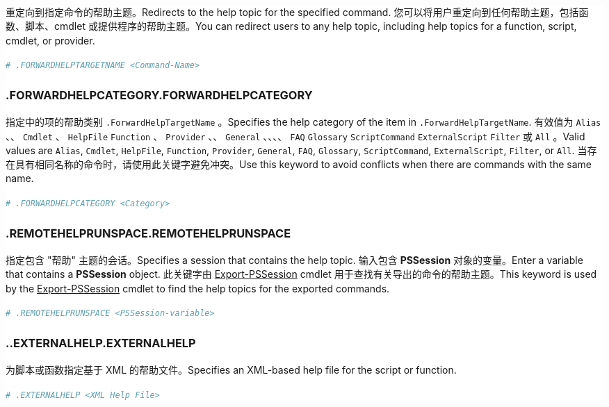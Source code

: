 <span data-ttu-id="c5fac-209">重定向到指定命令的帮助主题。</span><span class="sxs-lookup"><span data-stu-id="c5fac-209">Redirects to the help topic for the specified command.</span></span> <span data-ttu-id="c5fac-210">您可以将用户重定向到任何帮助主题，包括函数、脚本、cmdlet 或提供程序的帮助主题。</span><span class="sxs-lookup"><span data-stu-id="c5fac-210">You can redirect users to any help topic, including help topics for a function, script, cmdlet, or provider.</span></span>

```powershell
# .FORWARDHELPTARGETNAME <Command-Name>
```

### <a name="forwardhelpcategory"></a><span data-ttu-id="c5fac-211">.FORWARDHELPCATEGORY</span><span class="sxs-lookup"><span data-stu-id="c5fac-211">.FORWARDHELPCATEGORY</span></span>

<span data-ttu-id="c5fac-212">指定中的项的帮助类别 `.ForwardHelpTargetName` 。</span><span class="sxs-lookup"><span data-stu-id="c5fac-212">Specifies the help category of the item in `.ForwardHelpTargetName`.</span></span> <span data-ttu-id="c5fac-213">有效值为 `Alias` 、、 `Cmdlet` 、 `HelpFile` `Function` 、 `Provider` 、、 `General` 、、、、 `FAQ` `Glossary` `ScriptCommand` `ExternalScript` `Filter` 或 `All` 。</span><span class="sxs-lookup"><span data-stu-id="c5fac-213">Valid values are `Alias`, `Cmdlet`, `HelpFile`, `Function`, `Provider`, `General`, `FAQ`, `Glossary`, `ScriptCommand`, `ExternalScript`, `Filter`, or `All`.</span></span> <span data-ttu-id="c5fac-214">当存在具有相同名称的命令时，请使用此关键字避免冲突。</span><span class="sxs-lookup"><span data-stu-id="c5fac-214">Use this keyword to avoid conflicts when there are commands with the same name.</span></span>

```powershell
# .FORWARDHELPCATEGORY <Category>
```

### <a name="remotehelprunspace"></a><span data-ttu-id="c5fac-215">.REMOTEHELPRUNSPACE</span><span class="sxs-lookup"><span data-stu-id="c5fac-215">.REMOTEHELPRUNSPACE</span></span>

<span data-ttu-id="c5fac-216">指定包含 "帮助" 主题的会话。</span><span class="sxs-lookup"><span data-stu-id="c5fac-216">Specifies a session that contains the help topic.</span></span> <span data-ttu-id="c5fac-217">输入包含 **PSSession** 对象的变量。</span><span class="sxs-lookup"><span data-stu-id="c5fac-217">Enter a variable that contains a **PSSession** object.</span></span> <span data-ttu-id="c5fac-218">此关键字由 [Export-PSSession](xref:Microsoft.PowerShell.Utility.Export-PSSession) cmdlet 用于查找有关导出的命令的帮助主题。</span><span class="sxs-lookup"><span data-stu-id="c5fac-218">This keyword is used by the [Export-PSSession](xref:Microsoft.PowerShell.Utility.Export-PSSession) cmdlet to find the help topics for the exported commands.</span></span>

```powershell
# .REMOTEHELPRUNSPACE <PSSession-variable>
```

### <a name="externalhelp"></a><span data-ttu-id="c5fac-219">..EXTERNALHELP</span><span class="sxs-lookup"><span data-stu-id="c5fac-219">.EXTERNALHELP</span></span>

<span data-ttu-id="c5fac-220">为脚本或函数指定基于 XML 的帮助文件。</span><span class="sxs-lookup"><span data-stu-id="c5fac-220">Specifies an XML-based help file for the script or function.</span></span>

```powershell
# .EXTERNALHELP <XML Help File>
```
